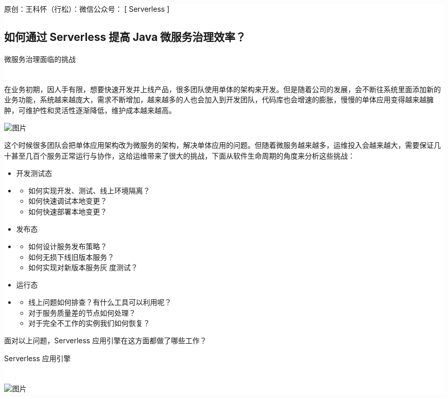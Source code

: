 原创：王科怀（行松）：微信公众号： [ Serverless ]

## 如何通过 Serverless 提高 Java 微服务治理效率？



微服务治理面临的挑战



#  

在业务初期，因人手有限，想要快速开发并上线产品，很多团队使用单体的架构来开发。但是随着公司的发展，会不断往系统里面添加新的业务功能，系统越来越庞大，需求不断增加，越来越多的人也会加入到开发团队，代码库也会增速的膨胀，慢慢的单体应用变得越来越臃肿，可维护性和灵活性逐渐降低，维护成本越来越高。



![图片](https://mmbiz.qpic.cn/sz_mmbiz_jpg/hIibsapxkj1sLhnYWMLNgiafxzkxPZwvmuIHRzBGB02Oe0OoUL1Giafs4CXVEva8PnGy2BPiaCjIsNicpMO28fFAmlg/640?wx_fmt=jpeg&tp=webp&wxfrom=5&wx_lazy=1&wx_co=1)



这个时候很多团队会把单体应用架构改为微服务的架构，解决单体应用的问题。但随着微服务越来越多，运维投入会越来越大，需要保证几十甚至几百个服务正常运行与协作，这给运维带来了很大的挑战，下面从软件生命周期的角度来分析这些挑战：



- 开发测试态



- - 如何实现开发、测试、线上环境隔离？
  - 如何快速调试本地变更？
  - 如何快速部署本地变更？



- 发布态



- - 如何设计服务发布策略？
  - 如何无损下线旧版本服务？
  - 如何实现对新版本服务灰 度测试？



- 运行态



- - 线上问题如何排查？有什么工具可以利用呢？
  - 对于服务质量差的节点如何处理？
  - 对于完全不工作的实例我们如何恢复？



面对以上问题，Serverless 应用引擎在这方面都做了哪些工作？



Serverless 应用引擎



#  

![图片](https://mmbiz.qpic.cn/sz_mmbiz_jpg/hIibsapxkj1sLhnYWMLNgiafxzkxPZwvmuc2SRI9Sh28Knp6Y9fL8OOH5iaqRHkD1udhwQ6kviagmkmiaicFlMxrsiafg/640?wx_fmt=jpeg&tp=webp&wxfrom=5&wx_lazy=1&wx_co=1)
